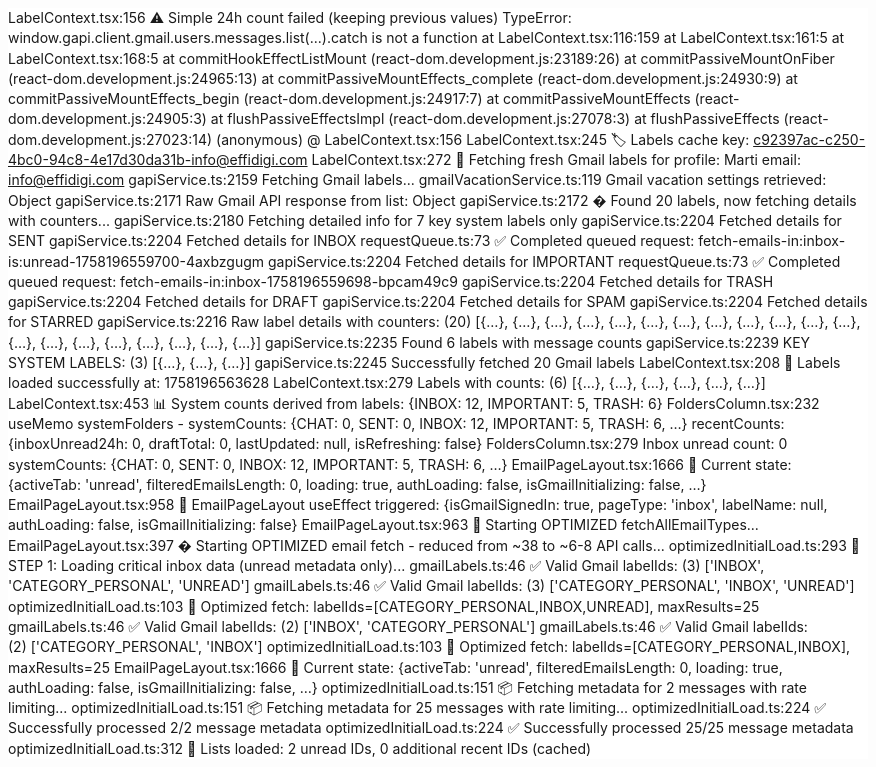 LabelContext.tsx:156 ⚠️ Simple 24h count failed (keeping previous values) TypeError: window.gapi.client.gmail.users.messages.list(...).catch is not a function
    at LabelContext.tsx:116:159
    at LabelContext.tsx:161:5
    at LabelContext.tsx:168:5
    at commitHookEffectListMount (react-dom.development.js:23189:26)
    at commitPassiveMountOnFiber (react-dom.development.js:24965:13)
    at commitPassiveMountEffects_complete (react-dom.development.js:24930:9)
    at commitPassiveMountEffects_begin (react-dom.development.js:24917:7)
    at commitPassiveMountEffects (react-dom.development.js:24905:3)
    at flushPassiveEffectsImpl (react-dom.development.js:27078:3)
    at flushPassiveEffects (react-dom.development.js:27023:14)
(anonymous) @ LabelContext.tsx:156
LabelContext.tsx:245 🏷️ Labels cache key: c92397ac-c250-4bc0-94c8-4e17d30da31b-info@effidigi.com
LabelContext.tsx:272 🔄 Fetching fresh Gmail labels for profile: Marti email: info@effidigi.com
gapiService.ts:2159 Fetching Gmail labels...
gmailVacationService.ts:119 Gmail vacation settings retrieved: Object
gapiService.ts:2171  Raw Gmail API response from list: Object
gapiService.ts:2172 � Found 20 labels, now fetching details with counters...
gapiService.ts:2180  Fetching detailed info for 7 key system labels only
gapiService.ts:2204  Fetched details for SENT
gapiService.ts:2204  Fetched details for INBOX
requestQueue.ts:73 ✅ Completed queued request: fetch-emails-in:inbox-is:unread-1758196559700-4axbzgugm
gapiService.ts:2204  Fetched details for IMPORTANT
requestQueue.ts:73 ✅ Completed queued request: fetch-emails-in:inbox-1758196559698-bpcam49c9
gapiService.ts:2204  Fetched details for TRASH
gapiService.ts:2204  Fetched details for DRAFT
gapiService.ts:2204  Fetched details for SPAM
gapiService.ts:2204  Fetched details for STARRED
gapiService.ts:2216  Raw label details with counters: (20) [{…}, {…}, {…}, {…}, {…}, {…}, {…}, {…}, {…}, {…}, {…}, {…}, {…}, {…}, {…}, {…}, {…}, {…}, {…}, {…}]
gapiService.ts:2235 Found 6 labels with message counts
gapiService.ts:2239 KEY SYSTEM LABELS: (3) [{…}, {…}, {…}]
gapiService.ts:2245 Successfully fetched 20 Gmail labels
LabelContext.tsx:208 🔄 Labels loaded successfully at: 1758196563628
LabelContext.tsx:279 Labels with counts: (6) [{…}, {…}, {…}, {…}, {…}, {…}]
LabelContext.tsx:453 📊 System counts derived from labels: {INBOX: 12, IMPORTANT: 5, TRASH: 6}
FoldersColumn.tsx:232 useMemo systemFolders - systemCounts: {CHAT: 0, SENT: 0, INBOX: 12, IMPORTANT: 5, TRASH: 6, …} recentCounts: {inboxUnread24h: 0, draftTotal: 0, lastUpdated: null, isRefreshing: false}
FoldersColumn.tsx:279 Inbox unread count: 0 systemCounts: {CHAT: 0, SENT: 0, INBOX: 12, IMPORTANT: 5, TRASH: 6, …}
EmailPageLayout.tsx:1666 📧 Current state: {activeTab: 'unread', filteredEmailsLength: 0, loading: true, authLoading: false, isGmailInitializing: false, …}
EmailPageLayout.tsx:958 📧 EmailPageLayout useEffect triggered: {isGmailSignedIn: true, pageType: 'inbox', labelName: null, authLoading: false, isGmailInitializing: false}
EmailPageLayout.tsx:963 📧 Starting OPTIMIZED fetchAllEmailTypes...
EmailPageLayout.tsx:397 � Starting OPTIMIZED email fetch - reduced from ~38 to ~6-8 API calls...
optimizedInitialLoad.ts:293 🚀 STEP 1: Loading critical inbox data (unread metadata only)...
gmailLabels.ts:46 ✅ Valid Gmail labelIds: (3) ['INBOX', 'CATEGORY_PERSONAL', 'UNREAD']
gmailLabels.ts:46 ✅ Valid Gmail labelIds: (3) ['CATEGORY_PERSONAL', 'INBOX', 'UNREAD']
optimizedInitialLoad.ts:103 📧 Optimized fetch: labelIds=[CATEGORY_PERSONAL,INBOX,UNREAD], maxResults=25
gmailLabels.ts:46 ✅ Valid Gmail labelIds: (2) ['INBOX', 'CATEGORY_PERSONAL']
gmailLabels.ts:46 ✅ Valid Gmail labelIds: (2) ['CATEGORY_PERSONAL', 'INBOX']
optimizedInitialLoad.ts:103 📧 Optimized fetch: labelIds=[CATEGORY_PERSONAL,INBOX], maxResults=25
EmailPageLayout.tsx:1666 📧 Current state: {activeTab: 'unread', filteredEmailsLength: 0, loading: true, authLoading: false, isGmailInitializing: false, …}
optimizedInitialLoad.ts:151 📦 Fetching metadata for 2 messages with rate limiting...
optimizedInitialLoad.ts:151 📦 Fetching metadata for 25 messages with rate limiting...
optimizedInitialLoad.ts:224 ✅ Successfully processed 2/2 message metadata
optimizedInitialLoad.ts:224 ✅ Successfully processed 25/25 message metadata
optimizedInitialLoad.ts:312 📧 Lists loaded: 2 unread IDs, 0 additional recent IDs (cached)